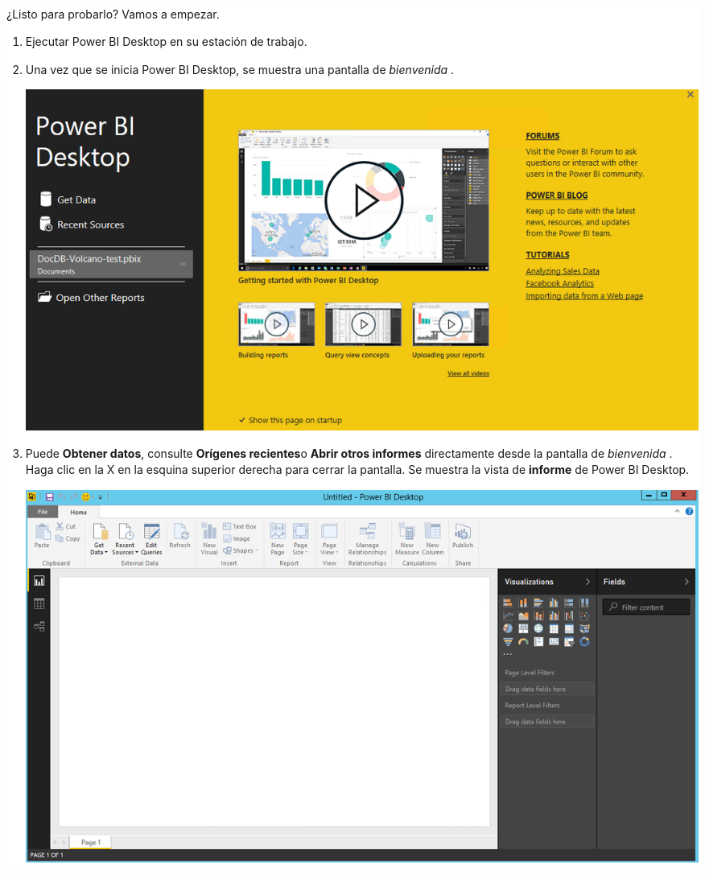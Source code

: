 ¿Listo para probarlo? Vamos a empezar.


1. Ejecutar Power BI Desktop en su estación de trabajo.
2. Una vez que se inicia Power BI Desktop, se muestra una pantalla de *bienvenida* .

    ![Pantalla de bienvenida de escritorio de BI en Power - conector de Power BI](./media/documentdb-powerbi-visualize/power_bi_connector_welcome.png)

3. Puede **Obtener datos**, consulte **Orígenes recientes**o **Abrir otros informes** directamente desde la pantalla de *bienvenida* .  Haga clic en la X en la esquina superior derecha para cerrar la pantalla. Se muestra la vista de **informe** de Power BI Desktop.

    ![Power BI Desktop informe View - conector de Power BI](./media/documentdb-powerbi-visualize/power_bi_connector_pbireportview.png)
